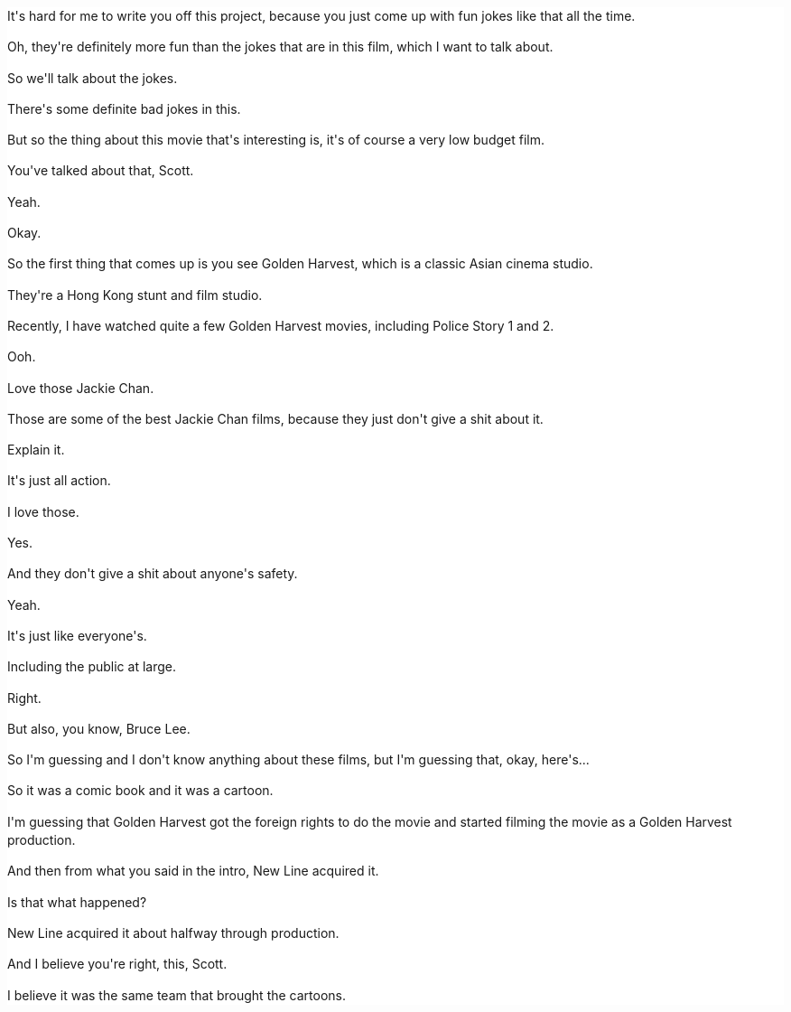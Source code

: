 It's hard for me to write you off this project, because you just come up with fun jokes like that all the time.

Oh, they're definitely more fun than the jokes that are in this film, which I want to talk about.

So we'll talk about the jokes.

There's some definite bad jokes in this.

But so the thing about this movie that's interesting is, it's of course a very low budget film.

You've talked about that, Scott.

Yeah.

Okay.

So the first thing that comes up is you see Golden Harvest, which is a classic Asian cinema studio.

They're a Hong Kong stunt and film studio.

Recently, I have watched quite a few Golden Harvest movies, including Police Story 1 and 2.

Ooh.

Love those Jackie Chan.

Those are some of the best Jackie Chan films, because they just don't give a shit about it.

Explain it.

It's just all action.

I love those.

Yes.

And they don't give a shit about anyone's safety.

Yeah.

It's just like everyone's.

Including the public at large.

Right.

But also, you know, Bruce Lee.

So I'm guessing and I don't know anything about these films, but I'm guessing that, okay, here's...

So it was a comic book and it was a cartoon.

I'm guessing that Golden Harvest got the foreign rights to do the movie and started filming the movie as a Golden Harvest production.

And then from what you said in the intro, New Line acquired it.

Is that what happened?

New Line acquired it about halfway through production.

And I believe you're right, this, Scott.

I believe it was the same team that brought the cartoons.
